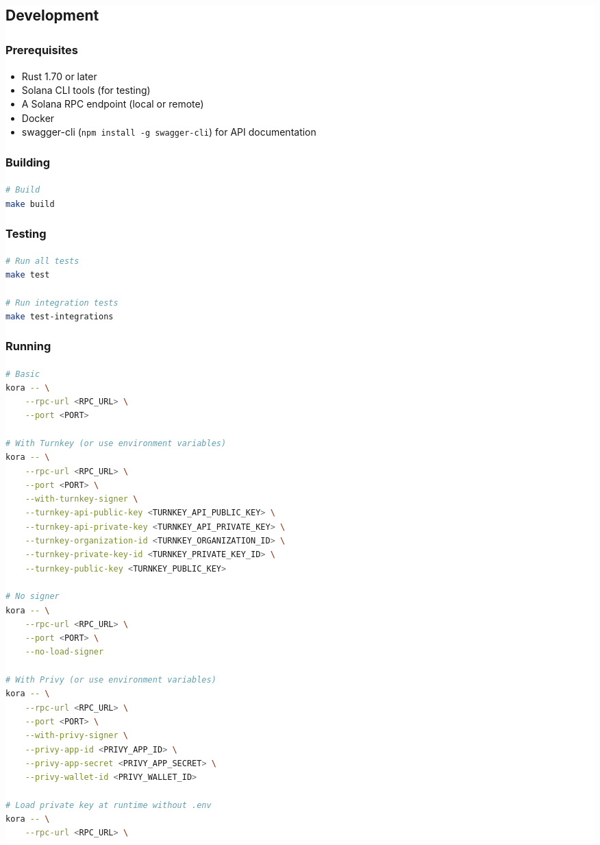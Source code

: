 ## Development

### Prerequisites

- Rust 1.70 or later
- Solana CLI tools (for testing)
- A Solana RPC endpoint (local or remote)
- Docker
- swagger-cli (`npm install -g swagger-cli`) for API documentation

### Building

```bash
# Build
make build
```

### Testing

```bash
# Run all tests
make test

# Run integration tests
make test-integrations
```

### Running

```bash
# Basic
kora -- \
    --rpc-url <RPC_URL> \
    --port <PORT> 

# With Turnkey (or use environment variables)
kora -- \
    --rpc-url <RPC_URL> \
    --port <PORT> \
    --with-turnkey-signer \
    --turnkey-api-public-key <TURNKEY_API_PUBLIC_KEY> \
    --turnkey-api-private-key <TURNKEY_API_PRIVATE_KEY> \
    --turnkey-organization-id <TURNKEY_ORGANIZATION_ID> \
    --turnkey-private-key-id <TURNKEY_PRIVATE_KEY_ID> \
    --turnkey-public-key <TURNKEY_PUBLIC_KEY>

# No signer
kora -- \
    --rpc-url <RPC_URL> \
    --port <PORT> \
    --no-load-signer

# With Privy (or use environment variables)
kora -- \
    --rpc-url <RPC_URL> \
    --port <PORT> \
    --with-privy-signer \
    --privy-app-id <PRIVY_APP_ID> \
    --privy-app-secret <PRIVY_APP_SECRET> \
    --privy-wallet-id <PRIVY_WALLET_ID>

# Load private key at runtime without .env
kora -- \
    --rpc-url <RPC_URL> \
```
